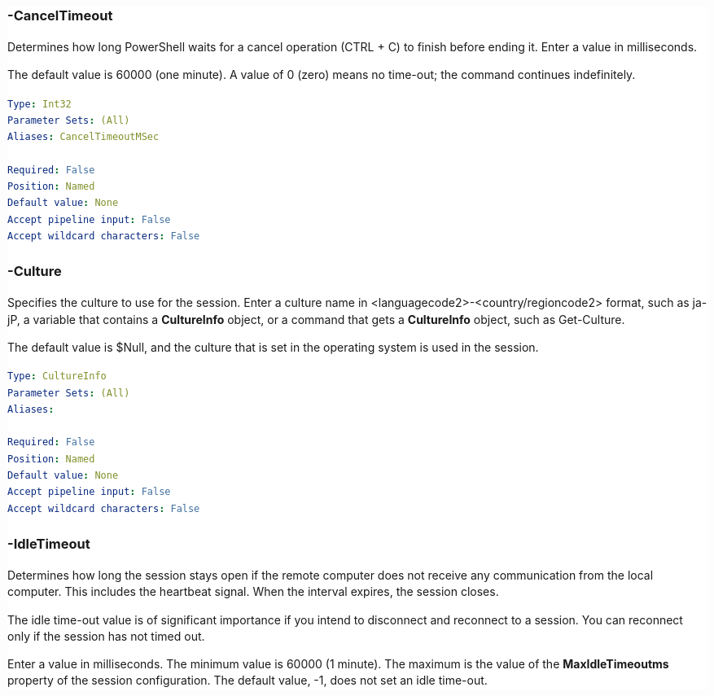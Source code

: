 ### -CancelTimeout
Determines how long PowerShell waits for a cancel operation (CTRL + C) to finish before ending it.
Enter a value in milliseconds.

The default value is 60000 (one minute).
A value of 0 (zero) means no time-out; the command continues indefinitely.

```yaml
Type: Int32
Parameter Sets: (All)
Aliases: CancelTimeoutMSec

Required: False
Position: Named
Default value: None
Accept pipeline input: False
Accept wildcard characters: False
```

### -Culture
Specifies the culture to use for the session.
Enter a culture name in \<languagecode2\>-\<country/regioncode2\> format, such as ja-jP, a variable that contains a **CultureInfo** object, or a command that gets a **CultureInfo** object, such as Get-Culture.

The default value is $Null, and the culture that is set in the operating system is used in the session.

```yaml
Type: CultureInfo
Parameter Sets: (All)
Aliases:

Required: False
Position: Named
Default value: None
Accept pipeline input: False
Accept wildcard characters: False
```

### -IdleTimeout
Determines how long the session stays open if the remote computer does not receive any communication from the local computer.
This includes the heartbeat signal.
When the interval expires, the session closes.

The idle time-out value is of significant importance if you intend to disconnect and reconnect to a session.
You can reconnect only if the session has not timed out.

Enter a value in milliseconds.
The minimum value is 60000 (1 minute).
The maximum is the value of the **MaxIdleTimeoutms** property of the session configuration.
The default value, -1, does not set an idle time-out.
